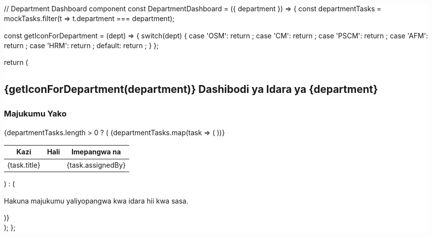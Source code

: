 // Department Dashboard component
const DepartmentDashboard = ({ department }) => {
  const departmentTasks = mockTasks.filter(t => t.department === department);

  const getIconForDepartment = (dept) => {
    switch(dept) {
      case 'OSM': return <ShoppingBag />;
      case 'CM': return <Handshake />;
      case 'PSCM': return <Truck />;
      case 'AFM': return <DollarSign />;
      case 'HRM': return <Users />;
      default: return <Briefcase />;
    }
  };

  return (
    <div className="p-4">
      <h2 className="text-3xl font-bold mb-6 text-gray-100 flex items-center space-x-3">
        {getIconForDepartment(department)}
        <span>Dashibodi ya Idara ya {department}</span>
      </h2>
      <div className="bg-gray-50 rounded-xl p-6 shadow-md">
        <h3 className="text-xl font-bold mb-4 text-gray-800 flex items-center space-x-2">
          <List size={24} className="text-indigo-600" />
          <span>Majukumu Yako</span>
        </h3>
        {departmentTasks.length > 0 ? (
          <table className="min-w-full bg-white rounded-xl overflow-hidden shadow-sm">
            <thead>
              <tr className="bg-gray-200 text-left text-gray-600 font-semibold uppercase text-sm">
                <th className="py-3 px-6">Kazi</th>
                <th className="py-3 px-6">Hali</th>
                <th className="py-3 px-6">Imepangwa na</th>
              </tr>
            </thead>
            <tbody>
              {departmentTasks.map(task => (
                <tr key={task.id} className="border-t border-gray-200 hover:bg-gray-50 transition-colors duration-200">
                  <td className="py-4 px-6 font-medium text-gray-700">{task.title}</td>
                  <td className="py-4 px-6">
                    <StatusBadge status={task.status} />
                  </td>
                  <td className="py-4 px-6 text-gray-600">{task.assignedBy}</td>
                </tr>
              ))}
            </tbody>
          </table>
        ) : (
          <p className="text-gray-500 italic">Hakuna majukumu yaliyopangwa kwa idara hii kwa sasa.</p>
        )}
      </div>
    </div>
  );
};
